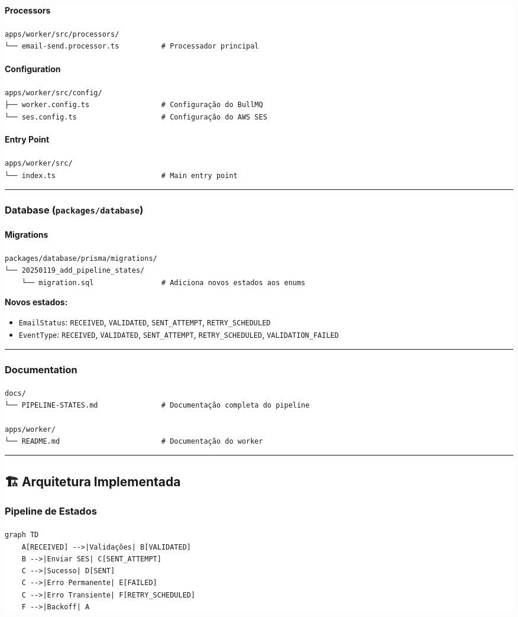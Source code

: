 #### Processors
```
apps/worker/src/processors/
└── email-send.processor.ts          # Processador principal
```

#### Configuration
```
apps/worker/src/config/
├── worker.config.ts                 # Configuração do BullMQ
└── ses.config.ts                    # Configuração do AWS SES
```

#### Entry Point
```
apps/worker/src/
└── index.ts                         # Main entry point
```

---

### Database (`packages/database`)

#### Migrations
```
packages/database/prisma/migrations/
└── 20250119_add_pipeline_states/
    └── migration.sql                # Adiciona novos estados aos enums
```

**Novos estados:**
- `EmailStatus`: `RECEIVED`, `VALIDATED`, `SENT_ATTEMPT`, `RETRY_SCHEDULED`
- `EventType`: `RECEIVED`, `VALIDATED`, `SENT_ATTEMPT`, `RETRY_SCHEDULED`, `VALIDATION_FAILED`

---

### Documentation
```
docs/
└── PIPELINE-STATES.md               # Documentação completa do pipeline

apps/worker/
└── README.md                        # Documentação do worker
```

---

## 🏗️ Arquitetura Implementada

### Pipeline de Estados

```mermaid
graph TD
    A[RECEIVED] -->|Validações| B[VALIDATED]
    B -->|Enviar SES| C[SENT_ATTEMPT]
    C -->|Sucesso| D[SENT]
    C -->|Erro Permanente| E[FAILED]
    C -->|Erro Transiente| F[RETRY_SCHEDULED]
    F -->|Backoff| A
```
